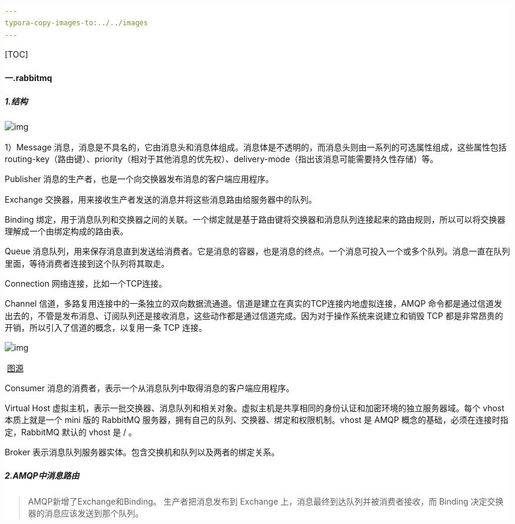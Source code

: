 ```yaml
---
typora-copy-images-to:../../images
---
```


[TOC]



#### 一.rabbitmq

##### 1.结构

![img](../../images/webp.webp)

1）Message
 消息，消息是不具名的，它由消息头和消息体组成。消息体是不透明的，而消息头则由一系列的可选属性组成，这些属性包括routing-key（路由键）、priority（相对于其他消息的优先权）、delivery-mode（指出该消息可能需要持久性存储）等。

Publisher
 消息的生产者，也是一个向交换器发布消息的客户端应用程序。

Exchange
 交换器，用来接收生产者发送的消息并将这些消息路由给服务器中的队列。

Binding
 绑定，用于消息队列和交换器之间的关联。一个绑定就是基于路由键将交换器和消息队列连接起来的路由规则，所以可以将交换器理解成一个由绑定构成的路由表。

Queue
 消息队列，用来保存消息直到发送给消费者。它是消息的容器，也是消息的终点。一个消息可投入一个或多个队列。消息一直在队列里面，等待消费者连接到这个队列将其取走。

Connection
 网络连接，比如一个TCP连接。

Channel
 信道，多路复用连接中的一条独立的双向数据流通道。信道是建立在真实的TCP连接内地虚拟连接，AMQP 命令都是通过信道发出去的，不管是发布消息、订阅队列还是接收消息，这些动作都是通过信道完成。因为对于操作系统来说建立和销毁 TCP 都是非常昂贵的开销，所以引入了信道的概念，以复用一条 TCP 连接。

![img](../../images/channel.png)

​																      	[图源](https://blog.csdn.net/pmdream/article/details/104780392)

Consumer
 消息的消费者，表示一个从消息队列中取得消息的客户端应用程序。

Virtual Host
 虚拟主机，表示一批交换器、消息队列和相关对象。虚拟主机是共享相同的身份认证和加密环境的独立服务器域。每个 vhost 本质上就是一个 mini 版的 RabbitMQ 服务器，拥有自己的队列、交换器、绑定和权限机制。vhost 是 AMQP 概念的基础，必须在连接时指定，RabbitMQ 默认的 vhost 是 / 。

Broker
 表示消息队列服务器实体。包含交换机和队列以及两者的绑定关系。

##### 2.AMQP中消息路由

> AMQP新增了Exchange和Binding。
> 生产者把消息发布到 Exchange 上，消息最终到达队列并被消费者接收，而 Binding 决定交换器的消息应该发送到那个队列。
